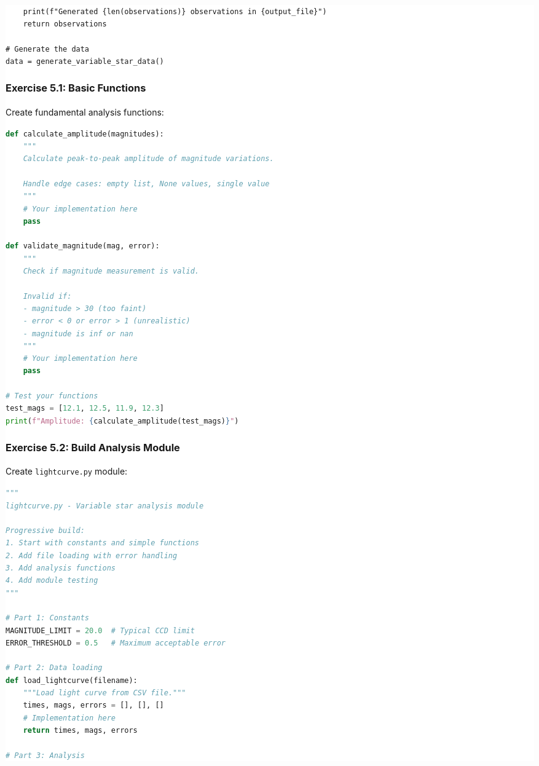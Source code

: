 ```{code-cell} python
    print(f"Generated {len(observations)} observations in {output_file}")
    return observations

# Generate the data
data = generate_variable_star_data()
```

### Exercise 5.1: Basic Functions

Create fundamental analysis functions:

```python
def calculate_amplitude(magnitudes):
    """
    Calculate peak-to-peak amplitude of magnitude variations.
    
    Handle edge cases: empty list, None values, single value
    """
    # Your implementation here
    pass

def validate_magnitude(mag, error):
    """
    Check if magnitude measurement is valid.
    
    Invalid if:
    - magnitude > 30 (too faint)
    - error < 0 or error > 1 (unrealistic)
    - magnitude is inf or nan
    """
    # Your implementation here
    pass

# Test your functions
test_mags = [12.1, 12.5, 11.9, 12.3]
print(f"Amplitude: {calculate_amplitude(test_mags)}")
```

### Exercise 5.2: Build Analysis Module

Create `lightcurve.py` module:

```python
"""
lightcurve.py - Variable star analysis module

Progressive build:
1. Start with constants and simple functions
2. Add file loading with error handling  
3. Add analysis functions
4. Add module testing
"""

# Part 1: Constants
MAGNITUDE_LIMIT = 20.0  # Typical CCD limit
ERROR_THRESHOLD = 0.5   # Maximum acceptable error

# Part 2: Data loading
def load_lightcurve(filename):
    """Load light curve from CSV file."""
    times, mags, errors = [], [], []
    # Implementation here
    return times, mags, errors

# Part 3: Analysis
```